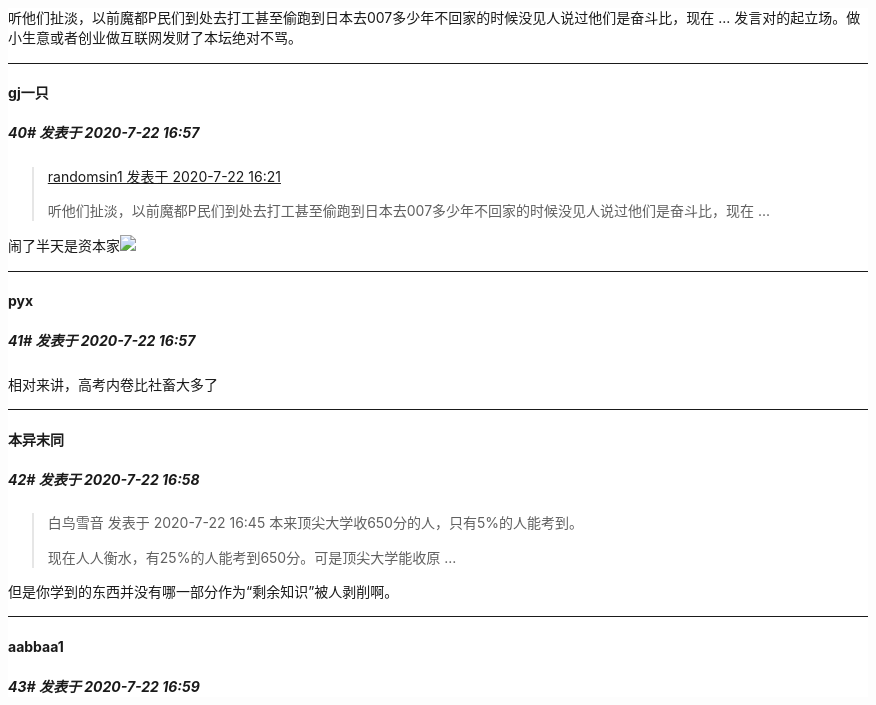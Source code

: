 听他们扯淡，以前魔都P民们到处去打工甚至偷跑到日本去007多少年不回家的时候没见人说过他们是奋斗比，现在 ...</blockquote>
发言对的起立场。做小生意或者创业做互联网发财了本坛绝对不骂。







-----

####  gj一只  
##### 40#       发表于 2020-7-22 16:57



<blockquote><a href="httphttps://bbs.saraba1st.com/2b/forum.php?mod=redirect&amp;goto=findpost&amp;pid=48184804&amp;ptid=1950591" target="_blank">randomsin1 发表于 2020-7-22 16:21</a>

听他们扯淡，以前魔都P民们到处去打工甚至偷跑到日本去007多少年不回家的时候没见人说过他们是奋斗比，现在 ...</blockquote>
闹了半天是资本家<img src="https://static.saraba1st.com/image/smiley/face2017/010.png" referrerpolicy="no-referrer">







-----

####  pyx  
##### 41#       发表于 2020-7-22 16:57




相对来讲，高考内卷比社畜大多了







-----

####  本异末同  
##### 42#       发表于 2020-7-22 16:58



<blockquote>白鸟雪音 发表于 2020-7-22 16:45
本来顶尖大学收650分的人，只有5%的人能考到。

现在人人衡水，有25%的人能考到650分。可是顶尖大学能收原 ...</blockquote>
但是你学到的东西并没有哪一部分作为“剩余知识”被人剥削啊。







-----

####  aabbaa1  
##### 43#       发表于 2020-7-22 16:59
